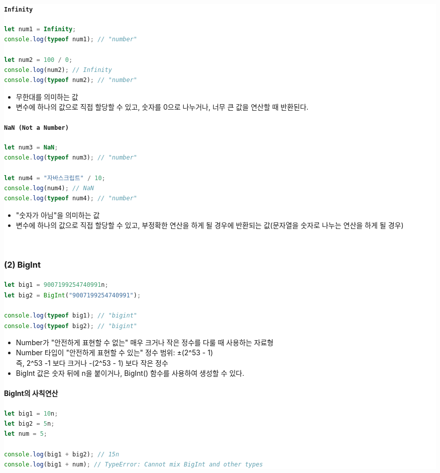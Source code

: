 #### <code>Infinity</code>

```js
let num1 = Infinity;
console.log(typeof num1); // "number"

let num2 = 100 / 0;
console.log(num2); // Infinity
console.log(typeof num2); // "number"
```

- 무한대를 의미하는 값
- 변수에 하나의 값으로 직접 할당할 수 있고, 숫자를 0으로 나누거나, 너무 큰 값을 연산할 때 반환된다.

#### <code>NaN (Not a Number)</code>

```js
let num3 = NaN;
console.log(typeof num3); // "number"

let num4 = "자바스크립트" / 10;
console.log(num4); // NaN
console.log(typeof num4); // "number"
```

- "숫자가 아님"을 의미하는 값
- 변수에 하나의 값으로 직접 할당할 수 있고, 부정확한 연산을 하게 될 경우에 반환되는 값(문자열을 숫자로 나누는 연산을 하게 될 경우)

<br>

### (2) BigInt

```js
let big1 = 9007199254740991n;
let big2 = BigInt("9007199254740991");

console.log(typeof big1); // "bigint"
console.log(typeof big2); // "bigint"
```

- Number가 "안전하게 표현할 수 없는" 매우 크거나 작은 정수를 다룰 때 사용하는 자료형
- Number 타입이 "안전하게 표현할 수 있는" 정수 범위: ±(2^53 - 1)<br>
  즉, 2^53 -1 보다 크거나 -(2^53 - 1) 보다 작은 정수
- BigInt 값은 숫자 뒤에 n을 붙이거나, BigInt() 함수를 사용하여 생성할 수 있다.

#### BigInt의 사칙연산

```js
let big1 = 10n;
let big2 = 5n;
let num = 5;

console.log(big1 + big2); // 15n
console.log(big1 + num); // TypeError: Cannot mix BigInt and other types
```

